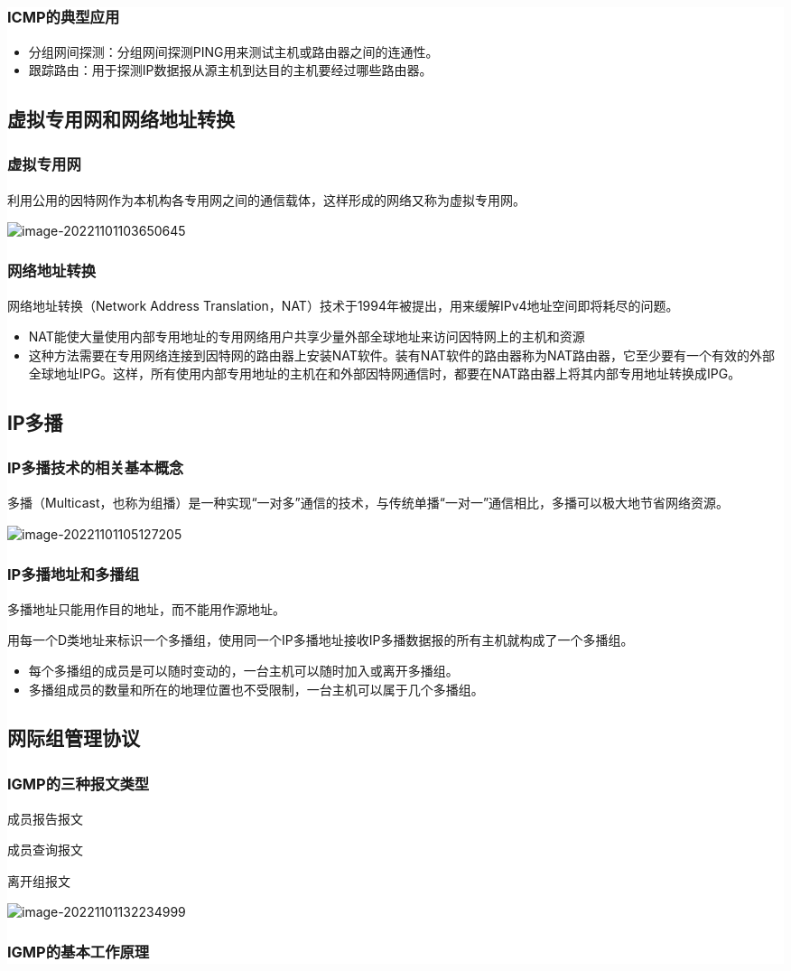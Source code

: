 ### ICMP的典型应用

- 分组网间探测：分组网间探测PING用来测试主机或路由器之间的连通性。
- 跟踪路由：用于探测IP数据报从源主机到达目的主机要经过哪些路由器。

## 虚拟专用网和网络地址转换

### 虚拟专用网

利用公用的因特网作为本机构各专用网之间的通信载体，这样形成的网络又称为虚拟专用网。

![image-20221101103650645](https://blog-1300853183.cos.ap-chengdu.myqcloud.com/img/image-20221101103650645.png)

### 网络地址转换

网络地址转换（Network Address Translation，NAT）技术于1994年被提出，用来缓解IPv4地址空间即将耗尽的问题。

- NAT能使大量使用内部专用地址的专用网络用户共享少量外部全球地址来访问因特网上的主机和资源
- 这种方法需要在专用网络连接到因特网的路由器上安装NAT软件。装有NAT软件的路由器称为NAT路由器，它至少要有一个有效的外部全球地址IPG。这样，所有使用内部专用地址的主机在和外部因特网通信时，都要在NAT路由器上将其内部专用地址转换成IPG。

## IP多播

### IP多播技术的相关基本概念

多播（Multicast，也称为组播）是一种实现“一对多”通信的技术，与传统单播“一对一”通信相比，多播可以极大地节省网络资源。

![image-20221101105127205](https://blog-1300853183.cos.ap-chengdu.myqcloud.com/img/image-20221101105127205.png)



### IP多播地址和多播组

多播地址只能用作目的地址，而不能用作源地址。

用每一个D类地址来标识一个多播组，使用同一个IP多播地址接收IP多播数据报的所有主机就构成了一个多播组。

- 每个多播组的成员是可以随时变动的，一台主机可以随时加入或离开多播组。
- 多播组成员的数量和所在的地理位置也不受限制，一台主机可以属于几个多播组。

## 网际组管理协议

### IGMP的三种报文类型

成员报告报文

成员查询报文

离开组报文

![image-20221101132234999](https://blog-1300853183.cos.ap-chengdu.myqcloud.com/img/image-20221101132234999.png)

### IGMP的基本工作原理
